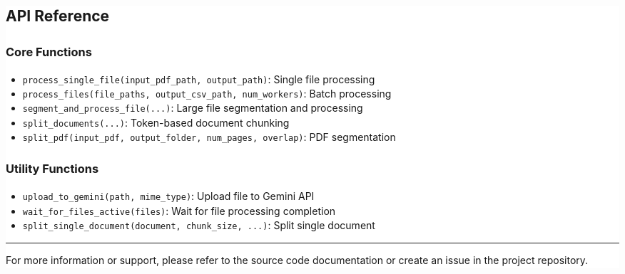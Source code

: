 ## API Reference

### Core Functions

- `process_single_file(input_pdf_path, output_path)`: Single file processing
- `process_files(file_paths, output_csv_path, num_workers)`: Batch processing
- `segment_and_process_file(...)`: Large file segmentation and processing
- `split_documents(...)`: Token-based document chunking
- `split_pdf(input_pdf, output_folder, num_pages, overlap)`: PDF segmentation

### Utility Functions

- `upload_to_gemini(path, mime_type)`: Upload file to Gemini API
- `wait_for_files_active(files)`: Wait for file processing completion
- `split_single_document(document, chunk_size, ...)`: Split single document

---

For more information or support, please refer to the source code documentation or create an issue in the project repository.
